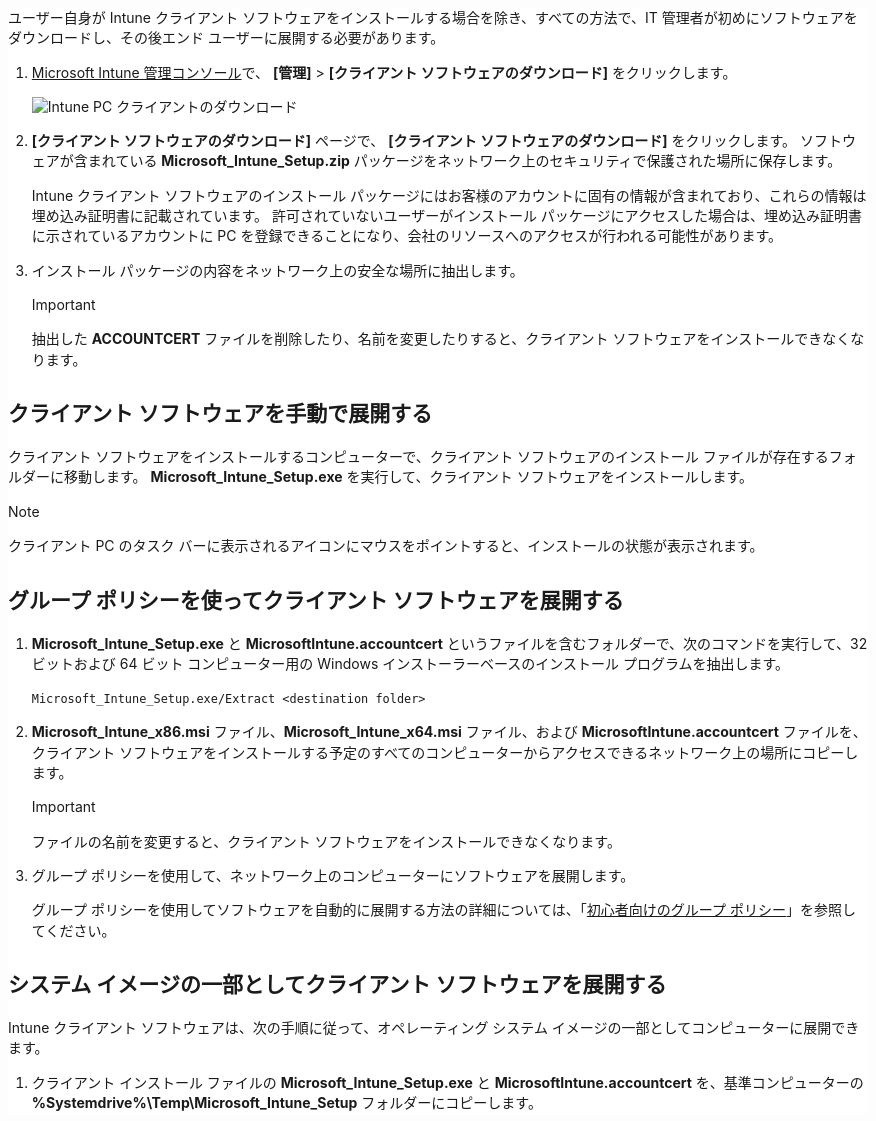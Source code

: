 ユーザー自身が Intune クライアント ソフトウェアをインストールする場合を除き、すべての方法で、IT 管理者が初めにソフトウェアをダウンロードし、その後エンド ユーザーに展開する必要があります。

1. [Microsoft Intune 管理コンソール](https://manage.microsoft.com/)で、 **[管理]** &gt; **[クライアント ソフトウェアのダウンロード]** をクリックします。

   ![Intune PC クライアントのダウンロード](./media/install-the-windows-pc-client-with-microsoft-intune/pc-sa-client-download.png)

2. **[クライアント ソフトウェアのダウンロード]** ページで、 **[クライアント ソフトウェアのダウンロード]** をクリックします。 ソフトウェアが含まれている **Microsoft_Intune_Setup.zip** パッケージをネットワーク上のセキュリティで保護された場所に保存します。

   Intune クライアント ソフトウェアのインストール パッケージにはお客様のアカウントに固有の情報が含まれており、これらの情報は埋め込み証明書に記載されています。 許可されていないユーザーがインストール パッケージにアクセスした場合は、埋め込み証明書に示されているアカウントに PC を登録できることになり、会社のリソースへのアクセスが行われる可能性があります。

3. インストール パッケージの内容をネットワーク上の安全な場所に抽出します。

    > [!IMPORTANT]
    > 抽出した **ACCOUNTCERT** ファイルを削除したり、名前を変更したりすると、クライアント ソフトウェアをインストールできなくなります。

## <a name="deploy-the-client-software-manually"></a>クライアント ソフトウェアを手動で展開する

クライアント ソフトウェアをインストールするコンピューターで、クライアント ソフトウェアのインストール ファイルが存在するフォルダーに移動します。 **Microsoft_Intune_Setup.exe** を実行して、クライアント ソフトウェアをインストールします。

> [!NOTE]
> クライアント PC のタスク バーに表示されるアイコンにマウスをポイントすると、インストールの状態が表示されます。

## <a name="deploy-the-client-software-by-using-group-policy"></a>グループ ポリシーを使ってクライアント ソフトウェアを展開する

1. **Microsoft_Intune_Setup.exe** と **MicrosoftIntune.accountcert** というファイルを含むフォルダーで、次のコマンドを実行して、32 ビットおよび 64 ビット コンピューター用の Windows インストーラーベースのインストール プログラムを抽出します。

    ```
    Microsoft_Intune_Setup.exe/Extract <destination folder>
    ```

2. **Microsoft_Intune_x86.msi** ファイル、**Microsoft_Intune_x64.msi** ファイル、および **MicrosoftIntune.accountcert** ファイルを、クライアント ソフトウェアをインストールする予定のすべてのコンピューターからアクセスできるネットワーク上の場所にコピーします。

    > [!IMPORTANT]
    > ファイルの名前を変更すると、クライアント ソフトウェアをインストールできなくなります。

3. グループ ポリシーを使用して、ネットワーク上のコンピューターにソフトウェアを展開します。

    グループ ポリシーを使用してソフトウェアを自動的に展開する方法の詳細については、「[初心者向けのグループ ポリシー](https://technet.microsoft.com/library/hh147307.aspx)」を参照してください。

## <a name="deploy-the-client-software-as-part-of-an-image"></a>システム イメージの一部としてクライアント ソフトウェアを展開する
Intune クライアント ソフトウェアは、次の手順に従って、オペレーティング システム イメージの一部としてコンピューターに展開できます。

1. クライアント インストール ファイルの **Microsoft_Intune_Setup.exe** と **MicrosoftIntune.accountcert** を、基準コンピューターの **%Systemdrive%\Temp\Microsoft_Intune_Setup** フォルダーにコピーします。
